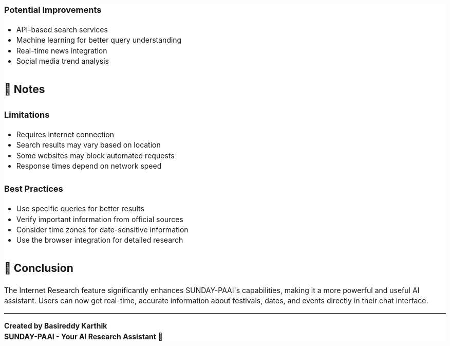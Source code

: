 ### Potential Improvements
- API-based search services
- Machine learning for better query understanding
- Real-time news integration
- Social media trend analysis

## 📝 Notes

### Limitations
- Requires internet connection
- Search results may vary based on location
- Some websites may block automated requests
- Response times depend on network speed

### Best Practices
- Use specific queries for better results
- Verify important information from official sources
- Consider time zones for date-sensitive information
- Use the browser integration for detailed research

## 🎉 Conclusion

The Internet Research feature significantly enhances SUNDAY-PAAI's capabilities, making it a more powerful and useful AI assistant. Users can now get real-time, accurate information about festivals, dates, and events directly in their chat interface.

---

**Created by Basireddy Karthik**  
**SUNDAY-PAAI - Your AI Research Assistant** 🚀 
